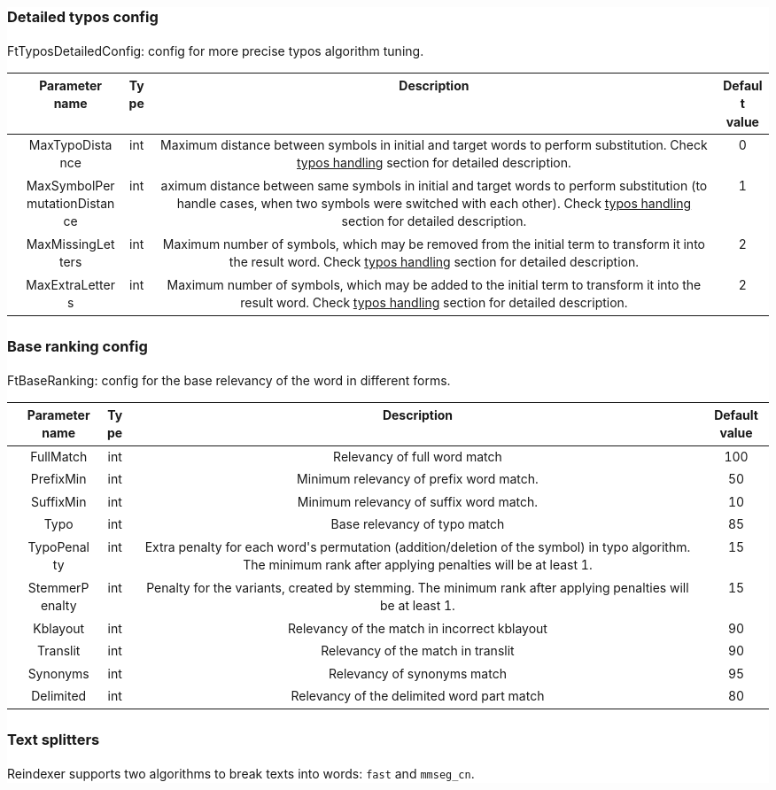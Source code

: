 ### Detailed typos config

FtTyposDetailedConfig: config for more precise typos algorithm tuning.

|   |       Parameter name         |   Type   |                                                                                                                        Description                                                                                                                        | Default value |
|---|:----------------------------:|:--------:|:---------------------------------------------------------------------------------------------------------------------------------------------------------------------------------------------------------------------------------------------------------:|:-------------:|
|   | MaxTypoDistance              |    int   | Maximum distance between symbols in initial and target words to perform substitution. Check [typos handling](#typos-handling-details) section for detailed description.                                                                                   |       0       |
|   | MaxSymbolPermutationDistance |    int   | aximum distance between same symbols in initial and target words to perform substitution (to handle cases, when two symbols were switched with each other). Check [typos handling](#typos-handling-details) section for detailed description.            |       1       |
|   | MaxMissingLetters            |    int   | Maximum number of symbols, which may be removed from the initial term to transform it into the result word. Check [typos handling](#typos-handling-details) section for detailed description.                                                             |       2       |
|   | MaxExtraLetters              |    int   | Maximum number of symbols, which may be added to the initial term to transform it into the result word. Check [typos handling](#typos-handling-details) section for detailed description.                                                                 |       2       |

### Base ranking config

FtBaseRanking: config for the base relevancy of the word in different forms.

|   |       Parameter name         |   Type   |                                                                                                                        Description                                                                                                                        | Default value |
|---|:----------------------------:|:--------:|:---------------------------------------------------------------------------------------------------------------------------------------------------------------------------------------------------------------------------------------------------------:|:-------------:|
|   | FullMatch                    |    int   | Relevancy of full word match                                                                                                                                                                                                                              |      100      |   
|   | PrefixMin                    |    int   | Minimum relevancy of prefix word match.                                                                                                                                                                                                                   |       50      |           
|   | SuffixMin                    |    int   | Minimum relevancy of suffix word match.                                                                                                                                                                                                                   |       10      | 
|   | Typo                         |    int   | Base relevancy of typo match                                                                                                                                                                                                                              |       85      |
|   | TypoPenalty                  |    int   | Extra penalty for each word's permutation (addition/deletion of the symbol) in typo algorithm. The minimum rank after applying penalties will be at least 1.                                                                                              |       15      |
|   | StemmerPenalty               |    int   | Penalty for the variants, created by stemming. The minimum rank after applying penalties will be at least 1.                                                                                                                                              |       15      |
|   | Kblayout                     |    int   | Relevancy of the match in incorrect kblayout                                                                                                                                                                                                              |       90      |
|   | Translit                     |    int   | Relevancy of the match in translit                                                                                                                                                                                                                        |       90      |
|   | Synonyms                     |    int   | Relevancy of synonyms match                                                                                                                                                                                                                               |       95      |
|   | Delimited                    |    int   |  Relevancy of the delimited word part match     |        80      |

### Text splitters
Reindexer supports two algorithms to break texts into words: `fast` and `mmseg_cn`.

